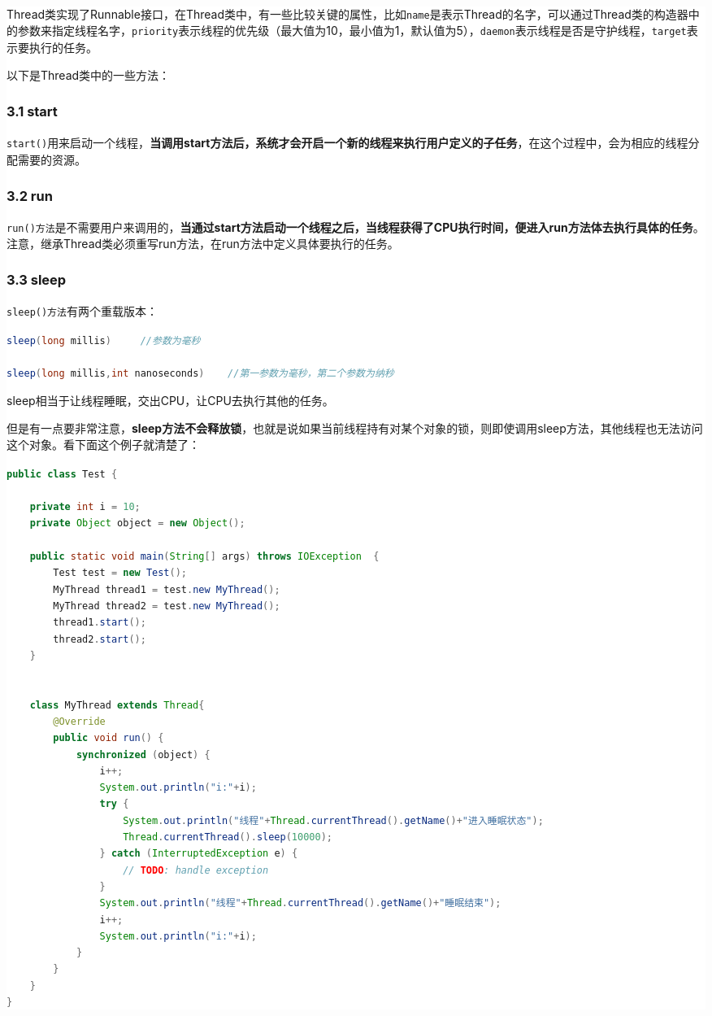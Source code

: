 Thread类实现了Runnable接口，在Thread类中，有一些比较关键的属性，比如`name`是表示Thread的名字，可以通过Thread类的构造器中的参数来指定线程名字，`priority`表示线程的优先级（最大值为10，最小值为1，默认值为5），`daemon`表示线程是否是守护线程，`target`表示要执行的任务。

以下是Thread类中的一些方法：

### 3.1 start

`start()`用来启动一个线程，**当调用start方法后，系统才会开启一个新的线程来执行用户定义的子任务**，在这个过程中，会为相应的线程分配需要的资源。

### 3.2 run

`run()方法`是不需要用户来调用的，**当通过start方法启动一个线程之后，当线程获得了CPU执行时间，便进入run方法体去执行具体的任务**。注意，继承Thread类必须重写run方法，在run方法中定义具体要执行的任务。

### 3.3 sleep

`sleep()方法`有两个重载版本：

```java
sleep(long millis)     //参数为毫秒
 
sleep(long millis,int nanoseconds)    //第一参数为毫秒，第二个参数为纳秒
```

sleep相当于让线程睡眠，交出CPU，让CPU去执行其他的任务。

但是有一点要非常注意，**sleep方法不会释放锁**，也就是说如果当前线程持有对某个对象的锁，则即使调用sleep方法，其他线程也无法访问这个对象。看下面这个例子就清楚了：

```java
public class Test {
     
    private int i = 10;
    private Object object = new Object();
     
    public static void main(String[] args) throws IOException  {
        Test test = new Test();
        MyThread thread1 = test.new MyThread();
        MyThread thread2 = test.new MyThread();
        thread1.start();
        thread2.start();
    } 
     
     
    class MyThread extends Thread{
        @Override
        public void run() {
            synchronized (object) {
                i++;
                System.out.println("i:"+i);
                try {
                    System.out.println("线程"+Thread.currentThread().getName()+"进入睡眠状态");
                    Thread.currentThread().sleep(10000);
                } catch (InterruptedException e) {
                    // TODO: handle exception
                }
                System.out.println("线程"+Thread.currentThread().getName()+"睡眠结束");
                i++;
                System.out.println("i:"+i);
            }
        }
    }
}
```
